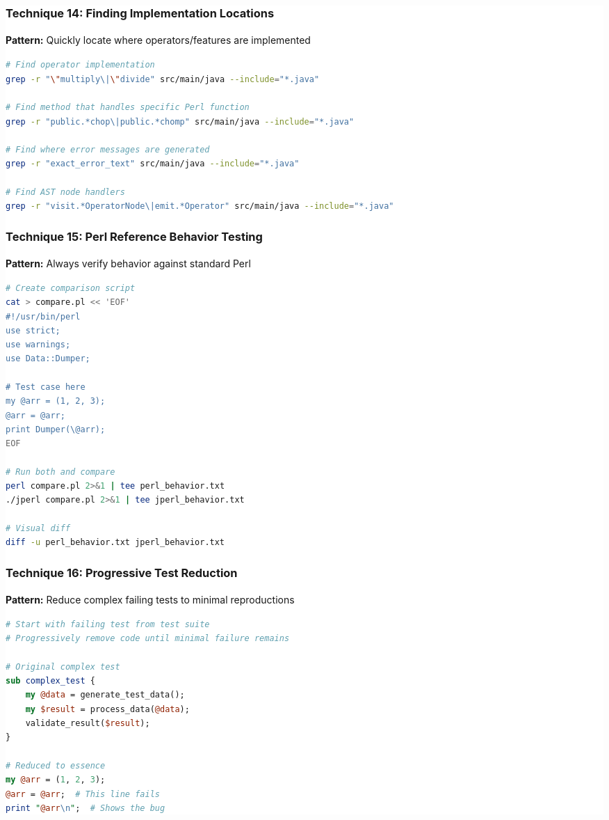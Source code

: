 ### Technique 14: Finding Implementation Locations
**Pattern:** Quickly locate where operators/features are implemented

```bash
# Find operator implementation
grep -r "\"multiply\|\"divide" src/main/java --include="*.java"

# Find method that handles specific Perl function
grep -r "public.*chop\|public.*chomp" src/main/java --include="*.java"

# Find where error messages are generated
grep -r "exact_error_text" src/main/java --include="*.java"

# Find AST node handlers
grep -r "visit.*OperatorNode\|emit.*Operator" src/main/java --include="*.java"
```

### Technique 15: Perl Reference Behavior Testing
**Pattern:** Always verify behavior against standard Perl

```bash
# Create comparison script
cat > compare.pl << 'EOF'
#!/usr/bin/perl
use strict;
use warnings;
use Data::Dumper;

# Test case here
my @arr = (1, 2, 3);
@arr = @arr;
print Dumper(\@arr);
EOF

# Run both and compare
perl compare.pl 2>&1 | tee perl_behavior.txt
./jperl compare.pl 2>&1 | tee jperl_behavior.txt

# Visual diff
diff -u perl_behavior.txt jperl_behavior.txt
```

### Technique 16: Progressive Test Reduction
**Pattern:** Reduce complex failing tests to minimal reproductions

```perl
# Start with failing test from test suite
# Progressively remove code until minimal failure remains

# Original complex test
sub complex_test {
    my @data = generate_test_data();
    my $result = process_data(@data);
    validate_result($result);
}

# Reduced to essence
my @arr = (1, 2, 3);
@arr = @arr;  # This line fails
print "@arr\n";  # Shows the bug
```
